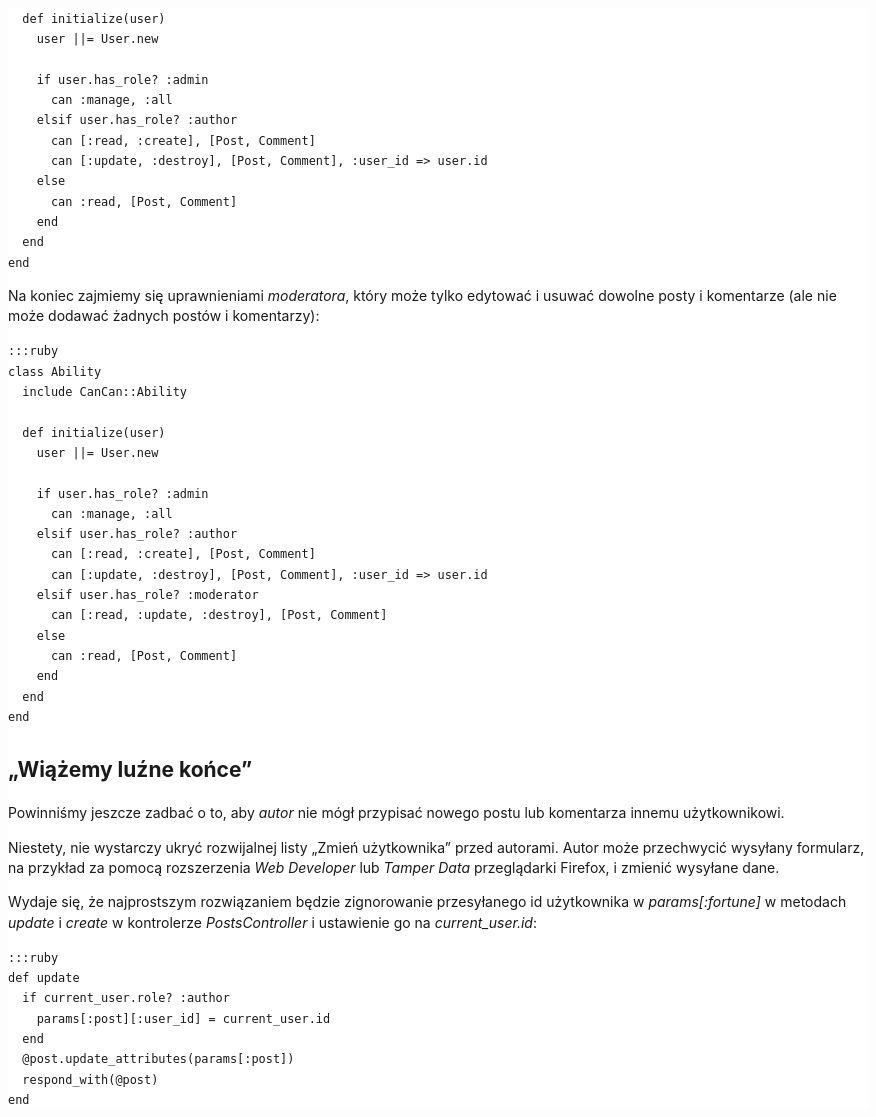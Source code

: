       def initialize(user)
        user ||= User.new

        if user.has_role? :admin
          can :manage, :all
        elsif user.has_role? :author
          can [:read, :create], [Post, Comment]
          can [:update, :destroy], [Post, Comment], :user_id => user.id
        else
          can :read, [Post, Comment]
        end
      end
    end

Na koniec zajmiemy się uprawnieniami *moderatora*, który może tylko
edytować i usuwać dowolne posty i komentarze
(ale nie może dodawać żadnych postów i komentarzy):

    :::ruby
    class Ability
      include CanCan::Ability

      def initialize(user)
        user ||= User.new

        if user.has_role? :admin
          can :manage, :all
        elsif user.has_role? :author
          can [:read, :create], [Post, Comment]
          can [:update, :destroy], [Post, Comment], :user_id => user.id
        elsif user.has_role? :moderator
          can [:read, :update, :destroy], [Post, Comment]
        else
          can :read, [Post, Comment]
        end
      end
    end


## „Wiążemy luźne końce”

Powinniśmy jeszcze zadbać o to, aby *autor* nie mógł przypisać nowego
postu lub komentarza innemu użytkownikowi.

Niestety, nie wystarczy ukryć rozwijalnej listy „Zmień użytkownika”
przed autorami. Autor może przechwycić wysyłany formularz, na
przykład za pomocą rozszerzenia *Web Developer* lub *Tamper Data*
przeglądarki Firefox, i zmienić wysyłane dane.

Wydaje się, że najprostszym rozwiązaniem będzie zignorowanie
przesyłanego id użytkownika w *params[:fortune]* w metodach *update*
i *create* w kontrolerze *PostsController*
i ustawienie go na *current_user.id*:

    :::ruby
    def update
      if current_user.role? :author
        params[:post][:user_id] = current_user.id
      end
      @post.update_attributes(params[:post])
      respond_with(@post)
    end
